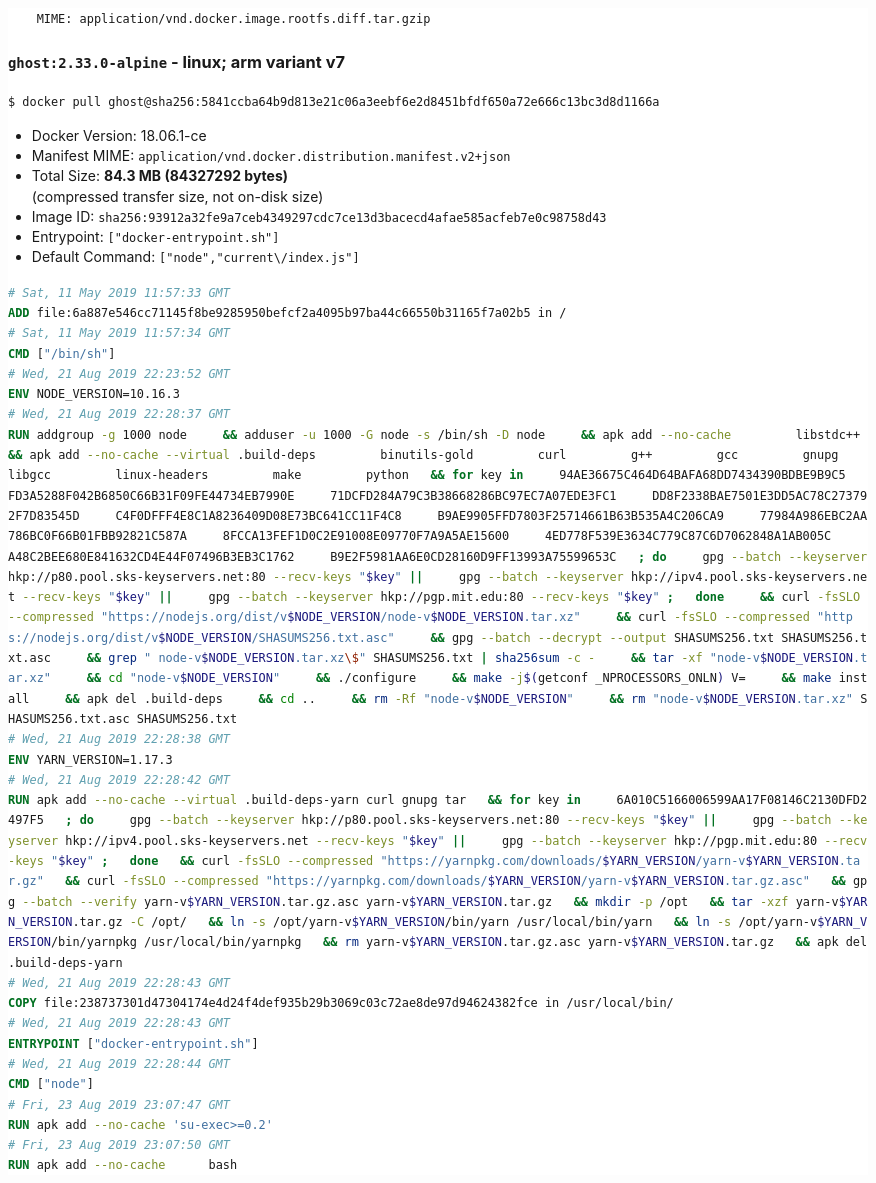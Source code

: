 		MIME: application/vnd.docker.image.rootfs.diff.tar.gzip

### `ghost:2.33.0-alpine` - linux; arm variant v7

```console
$ docker pull ghost@sha256:5841ccba64b9d813e21c06a3eebf6e2d8451bfdf650a72e666c13bc3d8d1166a
```

-	Docker Version: 18.06.1-ce
-	Manifest MIME: `application/vnd.docker.distribution.manifest.v2+json`
-	Total Size: **84.3 MB (84327292 bytes)**  
	(compressed transfer size, not on-disk size)
-	Image ID: `sha256:93912a32fe9a7ceb4349297cdc7ce13d3bacecd4afae585acfeb7e0c98758d43`
-	Entrypoint: `["docker-entrypoint.sh"]`
-	Default Command: `["node","current\/index.js"]`

```dockerfile
# Sat, 11 May 2019 11:57:33 GMT
ADD file:6a887e546cc71145f8be9285950befcf2a4095b97ba44c66550b31165f7a02b5 in / 
# Sat, 11 May 2019 11:57:34 GMT
CMD ["/bin/sh"]
# Wed, 21 Aug 2019 22:23:52 GMT
ENV NODE_VERSION=10.16.3
# Wed, 21 Aug 2019 22:28:37 GMT
RUN addgroup -g 1000 node     && adduser -u 1000 -G node -s /bin/sh -D node     && apk add --no-cache         libstdc++     && apk add --no-cache --virtual .build-deps         binutils-gold         curl         g++         gcc         gnupg         libgcc         linux-headers         make         python   && for key in     94AE36675C464D64BAFA68DD7434390BDBE9B9C5     FD3A5288F042B6850C66B31F09FE44734EB7990E     71DCFD284A79C3B38668286BC97EC7A07EDE3FC1     DD8F2338BAE7501E3DD5AC78C273792F7D83545D     C4F0DFFF4E8C1A8236409D08E73BC641CC11F4C8     B9AE9905FFD7803F25714661B63B535A4C206CA9     77984A986EBC2AA786BC0F66B01FBB92821C587A     8FCCA13FEF1D0C2E91008E09770F7A9A5AE15600     4ED778F539E3634C779C87C6D7062848A1AB005C     A48C2BEE680E841632CD4E44F07496B3EB3C1762     B9E2F5981AA6E0CD28160D9FF13993A75599653C   ; do     gpg --batch --keyserver hkp://p80.pool.sks-keyservers.net:80 --recv-keys "$key" ||     gpg --batch --keyserver hkp://ipv4.pool.sks-keyservers.net --recv-keys "$key" ||     gpg --batch --keyserver hkp://pgp.mit.edu:80 --recv-keys "$key" ;   done     && curl -fsSLO --compressed "https://nodejs.org/dist/v$NODE_VERSION/node-v$NODE_VERSION.tar.xz"     && curl -fsSLO --compressed "https://nodejs.org/dist/v$NODE_VERSION/SHASUMS256.txt.asc"     && gpg --batch --decrypt --output SHASUMS256.txt SHASUMS256.txt.asc     && grep " node-v$NODE_VERSION.tar.xz\$" SHASUMS256.txt | sha256sum -c -     && tar -xf "node-v$NODE_VERSION.tar.xz"     && cd "node-v$NODE_VERSION"     && ./configure     && make -j$(getconf _NPROCESSORS_ONLN) V=     && make install     && apk del .build-deps     && cd ..     && rm -Rf "node-v$NODE_VERSION"     && rm "node-v$NODE_VERSION.tar.xz" SHASUMS256.txt.asc SHASUMS256.txt
# Wed, 21 Aug 2019 22:28:38 GMT
ENV YARN_VERSION=1.17.3
# Wed, 21 Aug 2019 22:28:42 GMT
RUN apk add --no-cache --virtual .build-deps-yarn curl gnupg tar   && for key in     6A010C5166006599AA17F08146C2130DFD2497F5   ; do     gpg --batch --keyserver hkp://p80.pool.sks-keyservers.net:80 --recv-keys "$key" ||     gpg --batch --keyserver hkp://ipv4.pool.sks-keyservers.net --recv-keys "$key" ||     gpg --batch --keyserver hkp://pgp.mit.edu:80 --recv-keys "$key" ;   done   && curl -fsSLO --compressed "https://yarnpkg.com/downloads/$YARN_VERSION/yarn-v$YARN_VERSION.tar.gz"   && curl -fsSLO --compressed "https://yarnpkg.com/downloads/$YARN_VERSION/yarn-v$YARN_VERSION.tar.gz.asc"   && gpg --batch --verify yarn-v$YARN_VERSION.tar.gz.asc yarn-v$YARN_VERSION.tar.gz   && mkdir -p /opt   && tar -xzf yarn-v$YARN_VERSION.tar.gz -C /opt/   && ln -s /opt/yarn-v$YARN_VERSION/bin/yarn /usr/local/bin/yarn   && ln -s /opt/yarn-v$YARN_VERSION/bin/yarnpkg /usr/local/bin/yarnpkg   && rm yarn-v$YARN_VERSION.tar.gz.asc yarn-v$YARN_VERSION.tar.gz   && apk del .build-deps-yarn
# Wed, 21 Aug 2019 22:28:43 GMT
COPY file:238737301d47304174e4d24f4def935b29b3069c03c72ae8de97d94624382fce in /usr/local/bin/ 
# Wed, 21 Aug 2019 22:28:43 GMT
ENTRYPOINT ["docker-entrypoint.sh"]
# Wed, 21 Aug 2019 22:28:44 GMT
CMD ["node"]
# Fri, 23 Aug 2019 23:07:47 GMT
RUN apk add --no-cache 'su-exec>=0.2'
# Fri, 23 Aug 2019 23:07:50 GMT
RUN apk add --no-cache 		bash
```